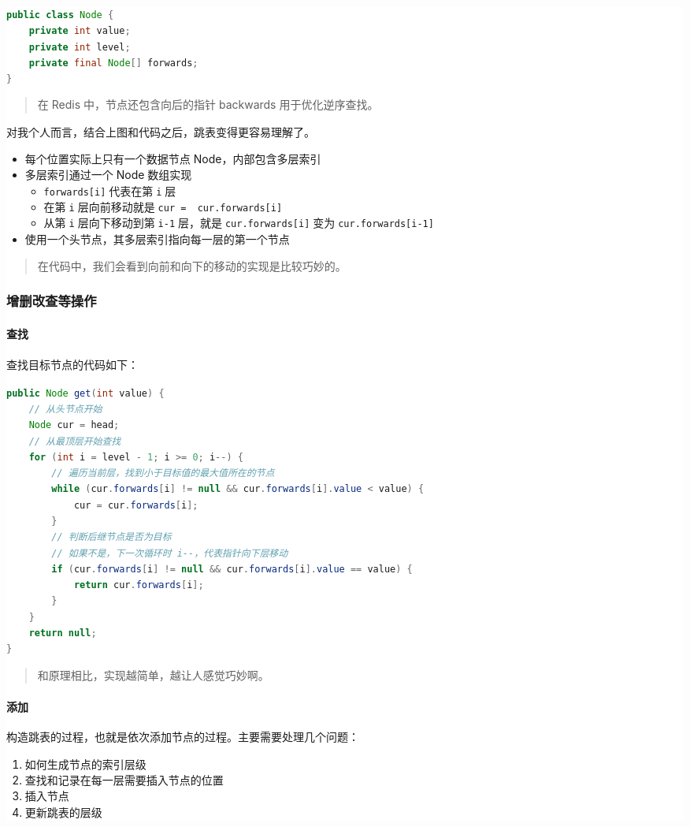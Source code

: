 ```java
public class Node {
    private int value;
    private int level;
    private final Node[] forwards;
}
```

> 在 Redis 中，节点还包含向后的指针 backwards 用于优化逆序查找。

对我个人而言，结合上图和代码之后，跳表变得更容易理解了。

- 每个位置实际上只有一个数据节点 Node，内部包含多层索引
- 多层索引通过一个 Node 数组实现
    - `forwards[i]` 代表在第 `i` 层
    - 在第 `i` 层向前移动就是 `cur =  cur.forwards[i]`
    - 从第 `i` 层向下移动到第 `i-1` 层，就是 `cur.forwards[i]` 变为 `cur.forwards[i-1]`
- 使用一个头节点，其多层索引指向每一层的第一个节点

> 在代码中，我们会看到向前和向下的移动的实现是比较巧妙的。

### 增删改查等操作

#### 查找

查找目标节点的代码如下：

```java
public Node get(int value) {
    // 从头节点开始
    Node cur = head;
    // 从最顶层开始查找
    for (int i = level - 1; i >= 0; i--) {
        // 遍历当前层，找到小于目标值的最大值所在的节点
        while (cur.forwards[i] != null && cur.forwards[i].value < value) {
            cur = cur.forwards[i];
        }
        // 判断后继节点是否为目标
        // 如果不是，下一次循环时 i--，代表指针向下层移动
        if (cur.forwards[i] != null && cur.forwards[i].value == value) {
            return cur.forwards[i];
        }
    }
    return null;
}
```

> 和原理相比，实现越简单，越让人感觉巧妙啊。

#### 添加

构造跳表的过程，也就是依次添加节点的过程。主要需要处理几个问题：

1. 如何生成节点的索引层级
2. 查找和记录在每一层需要插入节点的位置
3. 插入节点
4. 更新跳表的层级
